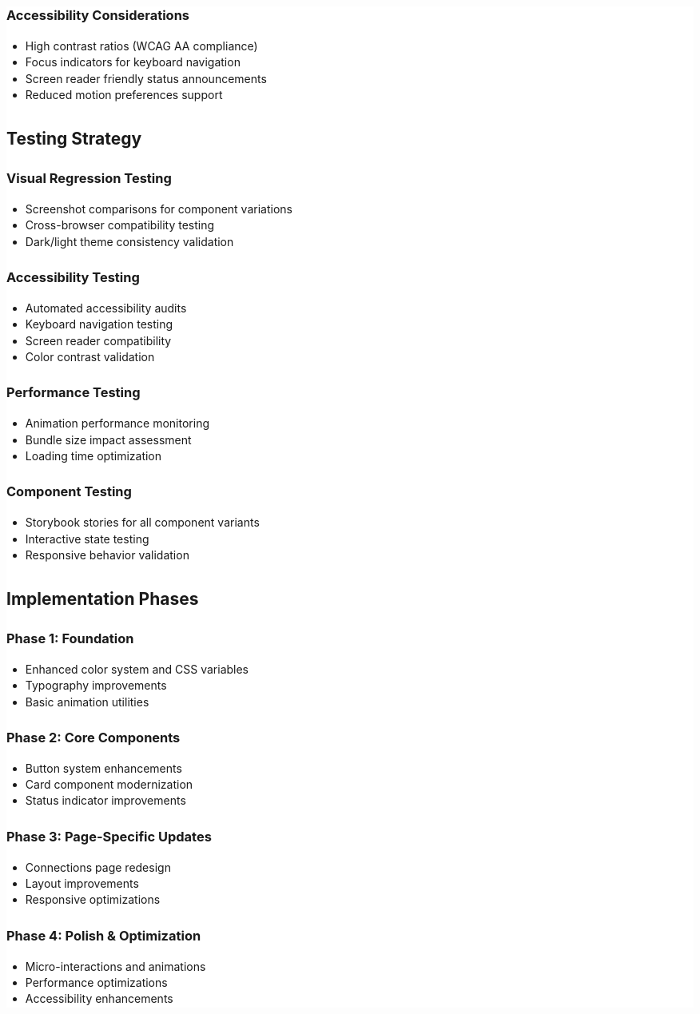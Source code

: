 ### Accessibility Considerations
- High contrast ratios (WCAG AA compliance)
- Focus indicators for keyboard navigation
- Screen reader friendly status announcements
- Reduced motion preferences support

## Testing Strategy

### Visual Regression Testing
- Screenshot comparisons for component variations
- Cross-browser compatibility testing
- Dark/light theme consistency validation

### Accessibility Testing
- Automated accessibility audits
- Keyboard navigation testing
- Screen reader compatibility
- Color contrast validation

### Performance Testing
- Animation performance monitoring
- Bundle size impact assessment
- Loading time optimization

### Component Testing
- Storybook stories for all component variants
- Interactive state testing
- Responsive behavior validation

## Implementation Phases

### Phase 1: Foundation
- Enhanced color system and CSS variables
- Typography improvements
- Basic animation utilities

### Phase 2: Core Components
- Button system enhancements
- Card component modernization
- Status indicator improvements

### Phase 3: Page-Specific Updates
- Connections page redesign
- Layout improvements
- Responsive optimizations

### Phase 4: Polish & Optimization
- Micro-interactions and animations
- Performance optimizations
- Accessibility enhancements
